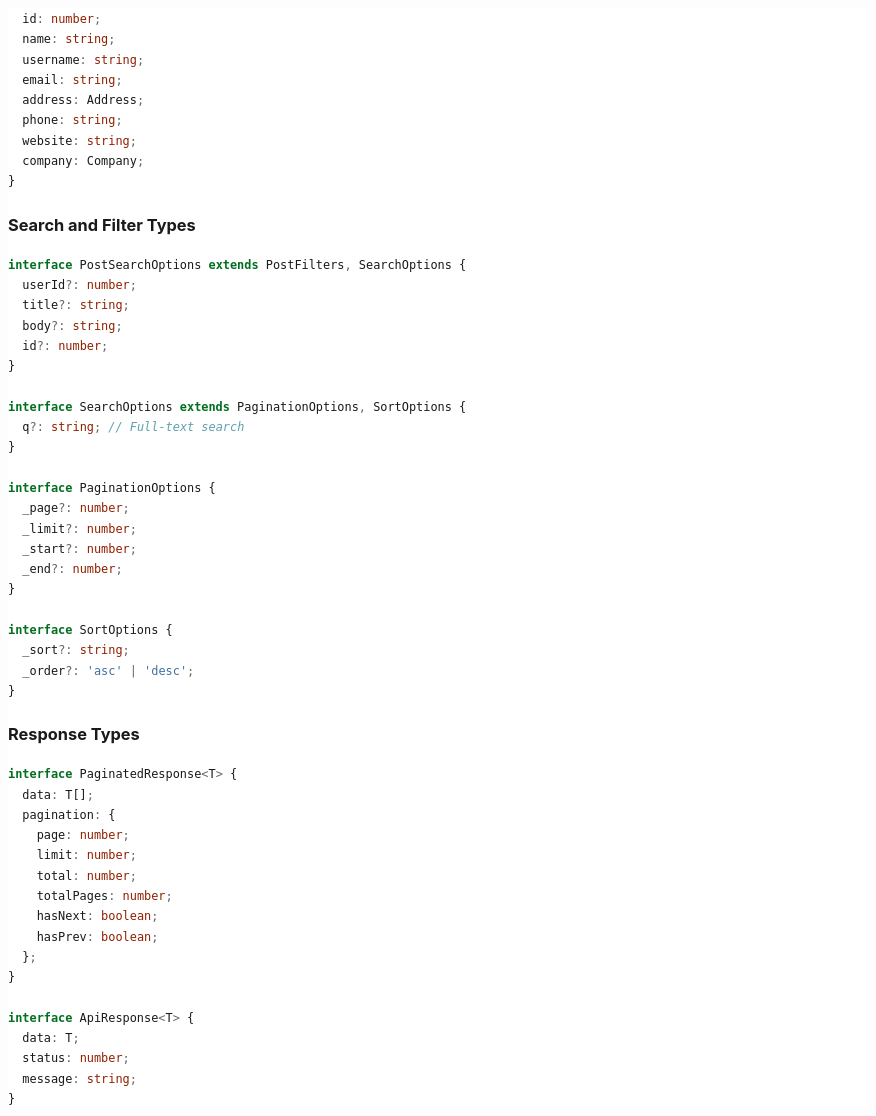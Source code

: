 ```typescript
  id: number;
  name: string;
  username: string;
  email: string;
  address: Address;
  phone: string;
  website: string;
  company: Company;
}
```

### Search and Filter Types

```typescript
interface PostSearchOptions extends PostFilters, SearchOptions {
  userId?: number;
  title?: string;
  body?: string;
  id?: number;
}

interface SearchOptions extends PaginationOptions, SortOptions {
  q?: string; // Full-text search
}

interface PaginationOptions {
  _page?: number;
  _limit?: number;
  _start?: number;
  _end?: number;
}

interface SortOptions {
  _sort?: string;
  _order?: 'asc' | 'desc';
}
```

### Response Types

```typescript
interface PaginatedResponse<T> {
  data: T[];
  pagination: {
    page: number;
    limit: number;
    total: number;
    totalPages: number;
    hasNext: boolean;
    hasPrev: boolean;
  };
}

interface ApiResponse<T> {
  data: T;
  status: number;
  message: string;
}
```

